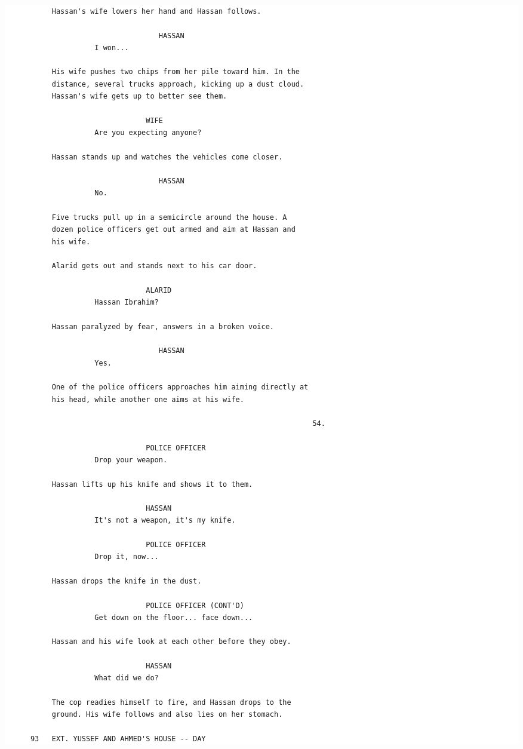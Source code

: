                Hassan's wife lowers her hand and Hassan follows.
          
                                        HASSAN
                         I won...
          
               His wife pushes two chips from her pile toward him. In the
               distance, several trucks approach, kicking up a dust cloud.
               Hassan's wife gets up to better see them.
          
                                     WIFE
                         Are you expecting anyone?
          
               Hassan stands up and watches the vehicles come closer.
          
                                        HASSAN
                         No.
          
               Five trucks pull up in a semicircle around the house. A
               dozen police officers get out armed and aim at Hassan and
               his wife.
          
               Alarid gets out and stands next to his car door.
          
                                     ALARID
                         Hassan Ibrahim?
          
               Hassan paralyzed by fear, answers in a broken voice.
          
                                        HASSAN
                         Yes.
          
               One of the police officers approaches him aiming directly at
               his head, while another one aims at his wife.
          
                                                                            54.
          
                                     POLICE OFFICER
                         Drop your weapon.
          
               Hassan lifts up his knife and shows it to them.
          
                                     HASSAN
                         It's not a weapon, it's my knife.
          
                                     POLICE OFFICER
                         Drop it, now...
          
               Hassan drops the knife in the dust.
          
                                     POLICE OFFICER (CONT'D)
                         Get down on the floor... face down...
          
               Hassan and his wife look at each other before they obey.
          
                                     HASSAN
                         What did we do?
          
               The cop readies himself to fire, and Hassan drops to the
               ground. His wife follows and also lies on her stomach.
          
          93   EXT. YUSSEF AND AHMED'S HOUSE -- DAY
          